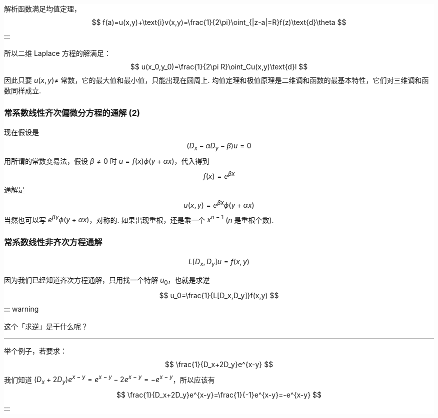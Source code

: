 解析函数满足均值定理，
$$
f(a)=u(x,y)+\text{i}v(x,y)=\frac{1}{2\pi}\oint_{|z-a|=R}f(z)\text{d}\theta
$$
:::

所以二维 Laplace 方程的解满足：
$$
u(x_0,y_0)=\frac{1}{2\pi R}\oint_Cu(x,y)\text{d}l
$$
因此只要 $u(x,y)\neq$ 常数，它的最大值和最小值，只能出现在圆周上. 均值定理和极值原理是二维调和函数的最基本特性，它们对三维调和函数同样成立.

### 常系数线性齐次偏微分方程的通解 (2)

现在假设是
$$
(D_x-\alpha D_y-\beta)u=0
$$
用所谓的常数变易法，假设 $\beta\neq0$ 时 $u=f(x)\phi(y+\alpha x)$，代入得到
$$
f(x)=e^{\beta x}
$$
通解是
$$
u(x,y)=e^{\beta x}\phi(y+\alpha x)
$$
当然也可以写 $e^{\beta y}\phi(y+\alpha x)$，对称的. 如果出现重根，还是乘一个 $x^{n-1}$ ($n$ 是重根个数).

### 常系数线性非齐次方程通解

$$
L[D_x,D_y]u=f(x,y)
$$

因为我们已经知道齐次方程通解，只用找一个特解 $u_0$，也就是求逆
$$
u_0=\frac{1}{L[D_x,D_y]}f(x,y)
$$
::: warning

这个「求逆」是干什么呢？

---

举个例子，若要求：
$$
\frac{1}{D_x+2D_y}e^{x-y}
$$
我们知道 $(D_x+2D_y)e^{x-y}=e^{x-y}-2e^{x-y}=-e^{x-y}$，所以应该有
$$
\frac{1}{D_x+2D_y}e^{x-y}=\frac{1}{-1}e^{x-y}=-e^{x-y}
$$
:::
